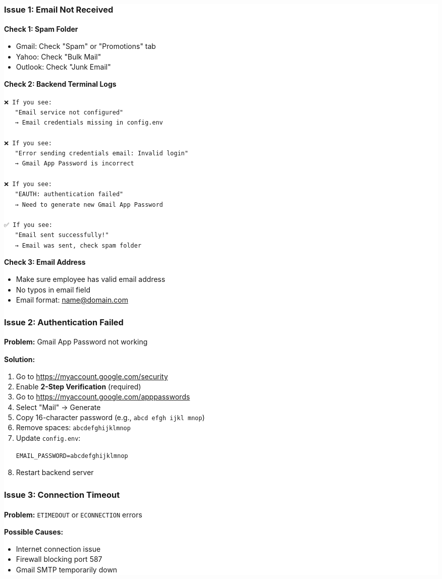 ### Issue 1: Email Not Received

**Check 1: Spam Folder**
- Gmail: Check "Spam" or "Promotions" tab
- Yahoo: Check "Bulk Mail"
- Outlook: Check "Junk Email"

**Check 2: Backend Terminal Logs**
```
❌ If you see:
   "Email service not configured"
   → Email credentials missing in config.env

❌ If you see:
   "Error sending credentials email: Invalid login"
   → Gmail App Password is incorrect

❌ If you see:
   "EAUTH: authentication failed"
   → Need to generate new Gmail App Password

✅ If you see:
   "Email sent successfully!"
   → Email was sent, check spam folder
```

**Check 3: Email Address**
- Make sure employee has valid email address
- No typos in email field
- Email format: name@domain.com

### Issue 2: Authentication Failed

**Problem:** Gmail App Password not working

**Solution:**
1. Go to https://myaccount.google.com/security
2. Enable **2-Step Verification** (required)
3. Go to https://myaccount.google.com/apppasswords
4. Select "Mail" → Generate
5. Copy 16-character password (e.g., `abcd efgh ijkl mnop`)
6. Remove spaces: `abcdefghijklmnop`
7. Update `config.env`:
   ```env
   EMAIL_PASSWORD=abcdefghijklmnop
   ```
8. Restart backend server

### Issue 3: Connection Timeout

**Problem:** `ETIMEDOUT` or `ECONNECTION` errors

**Possible Causes:**
- Internet connection issue
- Firewall blocking port 587
- Gmail SMTP temporarily down
